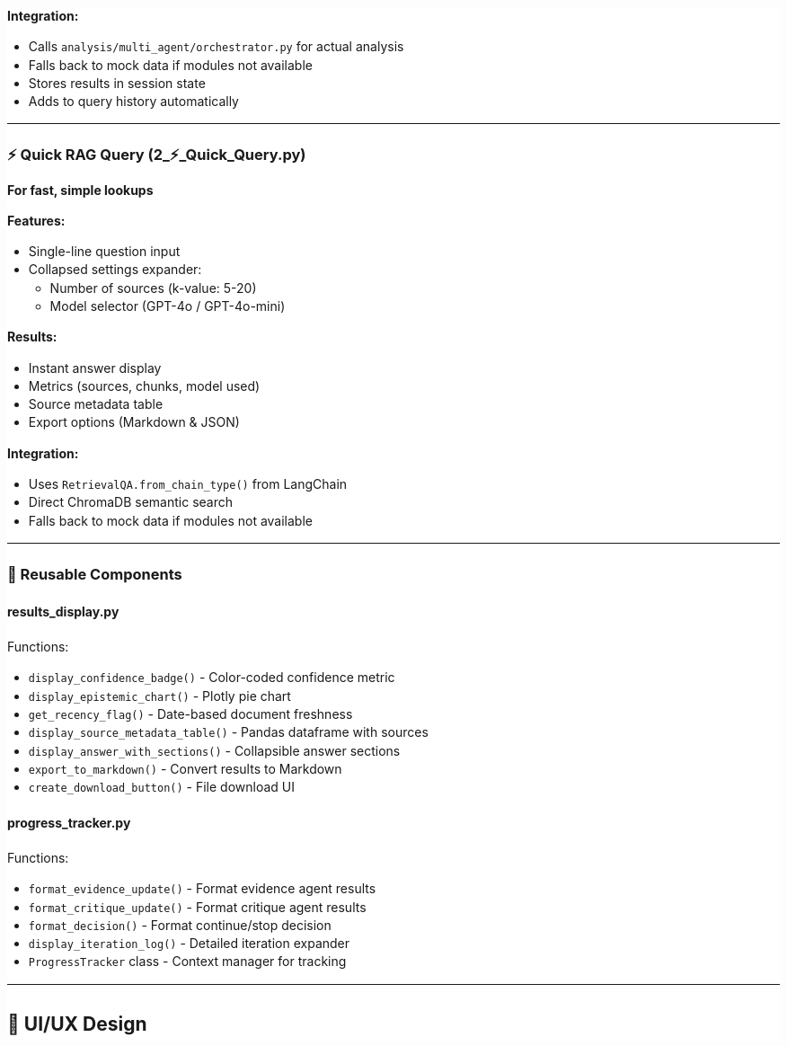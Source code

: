 **Integration:**
- Calls `analysis/multi_agent/orchestrator.py` for actual analysis
- Falls back to mock data if modules not available
- Stores results in session state
- Adds to query history automatically

---

### **⚡ Quick RAG Query (2_⚡_Quick_Query.py)**
**For fast, simple lookups**

**Features:**
- Single-line question input
- Collapsed settings expander:
  - Number of sources (k-value: 5-20)
  - Model selector (GPT-4o / GPT-4o-mini)

**Results:**
- Instant answer display
- Metrics (sources, chunks, model used)
- Source metadata table
- Export options (Markdown & JSON)

**Integration:**
- Uses `RetrievalQA.from_chain_type()` from LangChain
- Direct ChromaDB semantic search
- Falls back to mock data if modules not available

---

### **🧩 Reusable Components**

#### **results_display.py**
Functions:
- `display_confidence_badge()` - Color-coded confidence metric
- `display_epistemic_chart()` - Plotly pie chart
- `get_recency_flag()` - Date-based document freshness
- `display_source_metadata_table()` - Pandas dataframe with sources
- `display_answer_with_sections()` - Collapsible answer sections
- `export_to_markdown()` - Convert results to Markdown
- `create_download_button()` - File download UI

#### **progress_tracker.py**
Functions:
- `format_evidence_update()` - Format evidence agent results
- `format_critique_update()` - Format critique agent results
- `format_decision()` - Format continue/stop decision
- `display_iteration_log()` - Detailed iteration expander
- `ProgressTracker` class - Context manager for tracking

---

## 🎨 UI/UX Design
